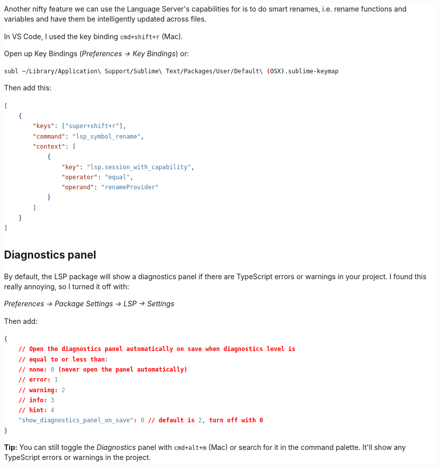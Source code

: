 Another nifty feature we can use the Language Server's capabilities for is to do smart renames, i.e.
rename functions and variables and have them be intelligently updated across files.

In VS Code, I used the key binding `cmd+shift+r` (Mac).

Open up Key Bindings (_Preferences -> Key Bindings_) or:

```bash
subl ~/Library/Application\ Support/Sublime\ Text/Packages/User/Default\ (OSX).sublime-keymap
```

Then add this:

```json
[
    {
        "keys": ["super+shift+r"],
        "command": "lsp_symbol_rename",
        "context": [
            {
                "key": "lsp.session_with_capability",
                "operator": "equal",
                "operand": "renameProvider"
            }
        ]
    }
]
```

## Diagnostics panel

By default, the LSP package will show a diagnostics panel if there are TypeScript errors or warnings
in your project. I found this really annoying, so I turned it off with:

_Preferences -> Package Settings -> LSP -> Settings_

Then add:

```json
{
    // Open the diagnostics panel automatically on save when diagnostics level is
    // equal to or less than:
    // none: 0 (never open the panel automatically)
    // error: 1
    // warning: 2
    // info: 3
    // hint: 4
    "show_diagnostics_panel_on_save": 0 // default is 2, turn off with 0
}
```

**Tip:** You can still toggle the _Diagnostics_ panel with `cmd+alt+m` (Mac) or search for it in the
command palette. It'll show any TypeScript errors or warnings in the project.
